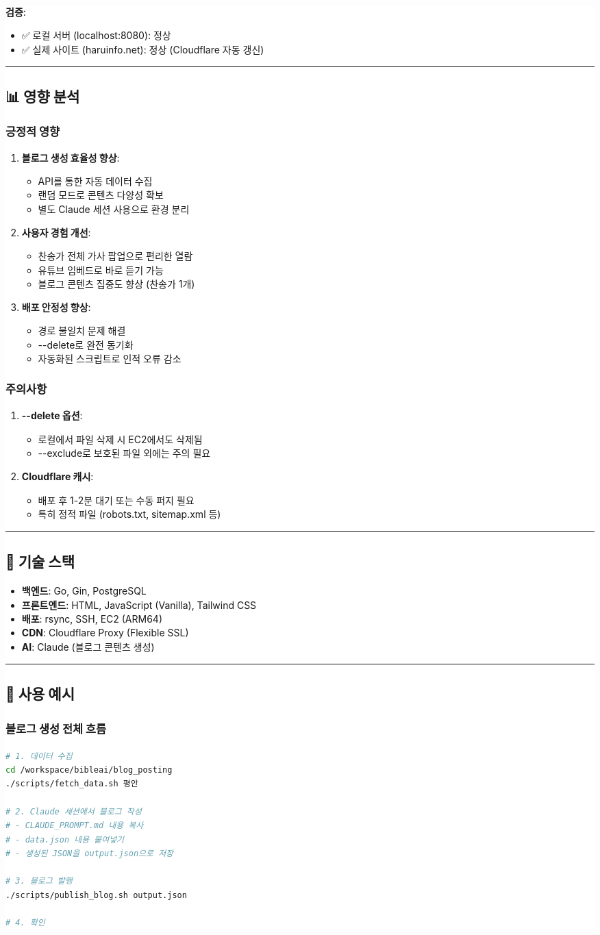 **검증**:
- ✅ 로컬 서버 (localhost:8080): 정상
- ✅ 실제 사이트 (haruinfo.net): 정상 (Cloudflare 자동 갱신)

---

## 📊 영향 분석

### 긍정적 영향

1. **블로그 생성 효율성 향상**:
   - API를 통한 자동 데이터 수집
   - 랜덤 모드로 콘텐츠 다양성 확보
   - 별도 Claude 세션 사용으로 환경 분리

2. **사용자 경험 개선**:
   - 찬송가 전체 가사 팝업으로 편리한 열람
   - 유튜브 임베드로 바로 듣기 가능
   - 블로그 콘텐츠 집중도 향상 (찬송가 1개)

3. **배포 안정성 향상**:
   - 경로 불일치 문제 해결
   - --delete로 완전 동기화
   - 자동화된 스크립트로 인적 오류 감소

### 주의사항

1. **--delete 옵션**:
   - 로컬에서 파일 삭제 시 EC2에서도 삭제됨
   - --exclude로 보호된 파일 외에는 주의 필요

2. **Cloudflare 캐시**:
   - 배포 후 1-2분 대기 또는 수동 퍼지 필요
   - 특히 정적 파일 (robots.txt, sitemap.xml 등)

---

## 🔧 기술 스택

- **백엔드**: Go, Gin, PostgreSQL
- **프론트엔드**: HTML, JavaScript (Vanilla), Tailwind CSS
- **배포**: rsync, SSH, EC2 (ARM64)
- **CDN**: Cloudflare Proxy (Flexible SSL)
- **AI**: Claude (블로그 콘텐츠 생성)

---

## 📝 사용 예시

### 블로그 생성 전체 흐름

```bash
# 1. 데이터 수집
cd /workspace/bibleai/blog_posting
./scripts/fetch_data.sh 평안

# 2. Claude 세션에서 블로그 작성
# - CLAUDE_PROMPT.md 내용 복사
# - data.json 내용 붙여넣기
# - 생성된 JSON을 output.json으로 저장

# 3. 블로그 발행
./scripts/publish_blog.sh output.json

# 4. 확인
```